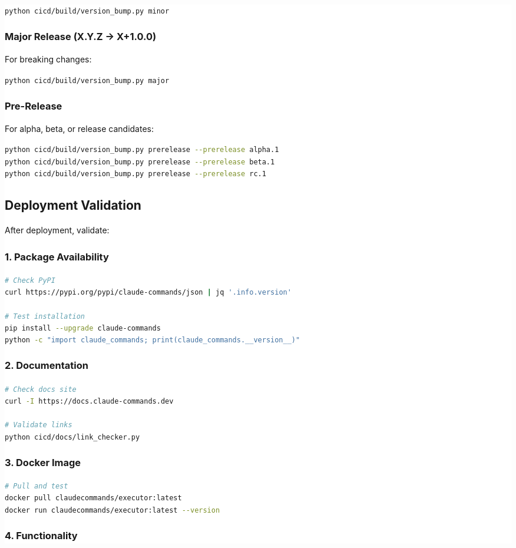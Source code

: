 ```bash
python cicd/build/version_bump.py minor
```

### Major Release (X.Y.Z -> X+1.0.0)

For breaking changes:

```bash
python cicd/build/version_bump.py major
```

### Pre-Release

For alpha, beta, or release candidates:

```bash
python cicd/build/version_bump.py prerelease --prerelease alpha.1
python cicd/build/version_bump.py prerelease --prerelease beta.1
python cicd/build/version_bump.py prerelease --prerelease rc.1
```

## Deployment Validation

After deployment, validate:

### 1. Package Availability

```bash
# Check PyPI
curl https://pypi.org/pypi/claude-commands/json | jq '.info.version'

# Test installation
pip install --upgrade claude-commands
python -c "import claude_commands; print(claude_commands.__version__)"
```

### 2. Documentation

```bash
# Check docs site
curl -I https://docs.claude-commands.dev

# Validate links
python cicd/docs/link_checker.py
```

### 3. Docker Image

```bash
# Pull and test
docker pull claudecommands/executor:latest
docker run claudecommands/executor:latest --version
```

### 4. Functionality

